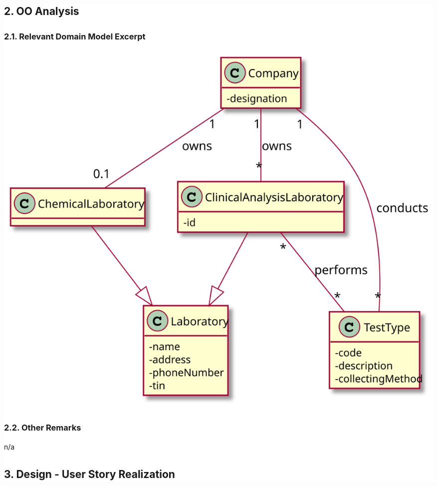 

## 2. OO Analysis

### 2.1. Relevant Domain Model Excerpt 

![US008_MD](US8_MD.svg)

### 2.2. Other Remarks

n/a


## 3. Design - User Story Realization 
